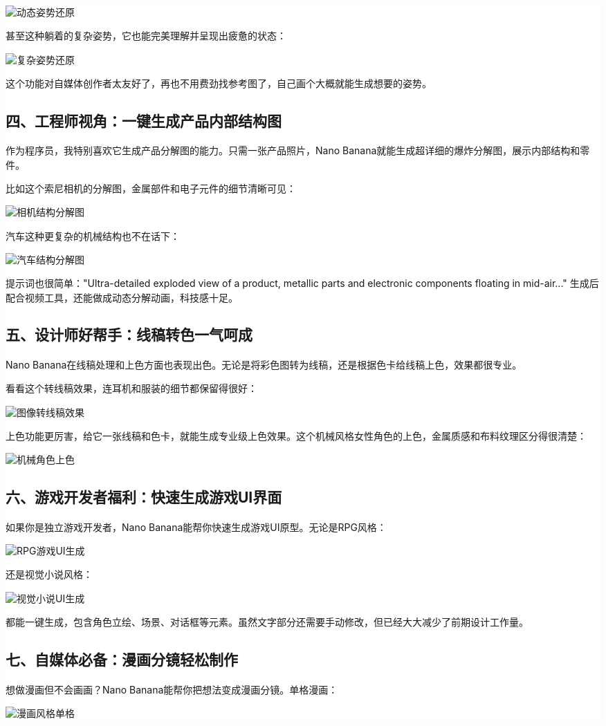 ![动态姿势还原](https://okeeper-blog-images.oss-cn-hangzhou.aliyuncs.com/blog-images/202509/53a060bf36a5491b1e5fbd1860a70f31.png)

甚至这种躺着的复杂姿势，它也能完美理解并呈现出疲惫的状态：

![复杂姿势还原](https://okeeper-blog-images.oss-cn-hangzhou.aliyuncs.com/blog-images/202509/77fc58512477bc9fe00b4cbe36fbd540.png)

这个功能对自媒体创作者太友好了，再也不用费劲找参考图了，自己画个大概就能生成想要的姿势。

## 四、工程师视角：一键生成产品内部结构图

作为程序员，我特别喜欢它生成产品分解图的能力。只需一张产品照片，Nano Banana就能生成超详细的爆炸分解图，展示内部结构和零件。

比如这个索尼相机的分解图，金属部件和电子元件的细节清晰可见：

![相机结构分解图](https://okeeper-blog-images.oss-cn-hangzhou.aliyuncs.com/blog-images/202509/08f24e255c519a8d13e6b0540a952f4b.png)

汽车这种更复杂的机械结构也不在话下：

![汽车结构分解图](https://okeeper-blog-images.oss-cn-hangzhou.aliyuncs.com/blog-images/202509/3469fa409b8b6e4742ce40c24247621f.png)

提示词也很简单："Ultra-detailed exploded view of a product, metallic parts and electronic components floating in mid-air..." 生成后配合视频工具，还能做成动态分解动画，科技感十足。

## 五、设计师好帮手：线稿转色一气呵成

Nano Banana在线稿处理和上色方面也表现出色。无论是将彩色图转为线稿，还是根据色卡给线稿上色，效果都很专业。

看看这个转线稿效果，连耳机和服装的细节都保留得很好：

![图像转线稿效果](https://okeeper-blog-images.oss-cn-hangzhou.aliyuncs.com/blog-images/202509/4e371e33183581e24f384f2bbe11dc39.png)

上色功能更厉害，给它一张线稿和色卡，就能生成专业级上色效果。这个机械风格女性角色的上色，金属质感和布料纹理区分得很清楚：

![机械角色上色](https://okeeper-blog-images.oss-cn-hangzhou.aliyuncs.com/blog-images/202509/c274540ee31c9ddf2de783f4fe129e2e.png)

## 六、游戏开发者福利：快速生成游戏UI界面

如果你是独立游戏开发者，Nano Banana能帮你快速生成游戏UI原型。无论是RPG风格：

![RPG游戏UI生成](https://okeeper-blog-images.oss-cn-hangzhou.aliyuncs.com/blog-images/202509/122f3a710d51068acbbb5b1ef401a279.png)

还是视觉小说风格：

![视觉小说UI生成](https://okeeper-blog-images.oss-cn-hangzhou.aliyuncs.com/blog-images/202509/c88dcf123b764ace131f5c5954dfda93.png)

都能一键生成，包含角色立绘、场景、对话框等元素。虽然文字部分还需要手动修改，但已经大大减少了前期设计工作量。

## 七、自媒体必备：漫画分镜轻松制作

想做漫画但不会画画？Nano Banana能帮你把想法变成漫画分镜。单格漫画：

![漫画风格单格](https://okeeper-blog-images.oss-cn-hangzhou.aliyuncs.com/blog-images/202509/b0b163c0e60e090f2ab9ac109c72b56c.png)
